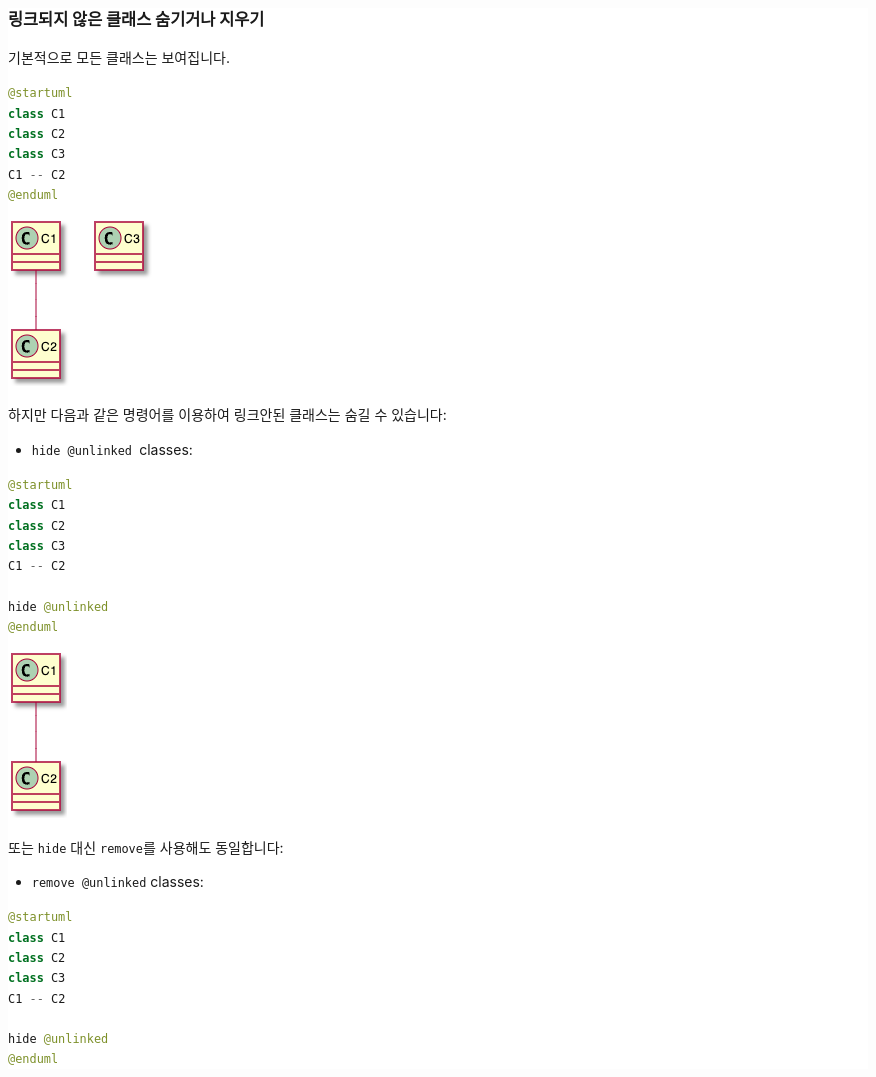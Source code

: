 ### 링크되지 않은 클래스 숨기거나 지우기

기본적으로 모든 클래스는 보여집니다.

```java
@startuml
class C1
class C2
class C3
C1 -- C2
@enduml
```
![03-30](Captures/03-30.png)

하지만 다음과 같은 명령어를 이용하여 링크안된 클래스는 숨길 수 있습니다:
* `hide @unlinked `classes:

```java
@startuml
class C1
class C2
class C3
C1 -- C2

hide @unlinked
@enduml
```
![03-31](Captures/03-31.png)

또는 `hide` 대신 `remove`를 사용해도 동일합니다:
* `remove @unlinked` classes:

```java
@startuml
class C1
class C2
class C3
C1 -- C2

hide @unlinked
@enduml
```